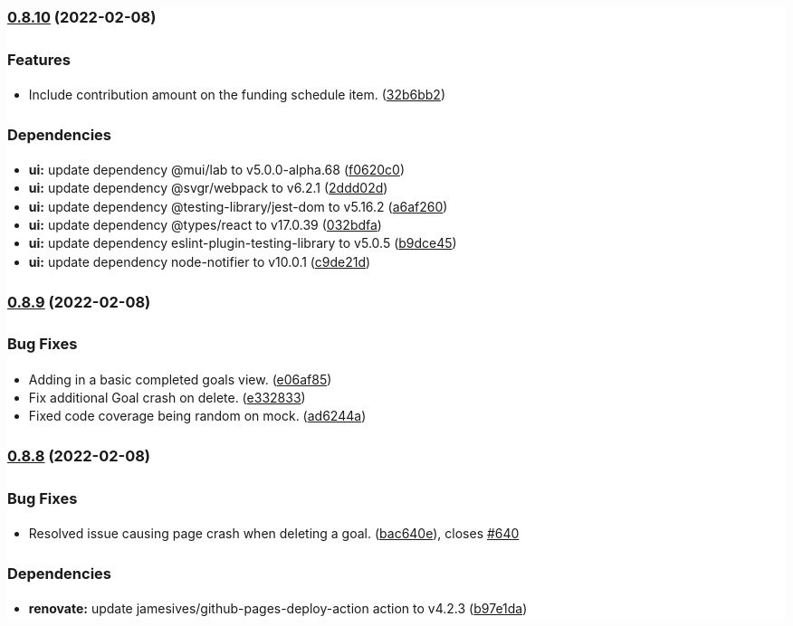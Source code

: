 ### [0.8.10](https://github.com/monetr/monetr/compare/v0.8.9...v0.8.10) (2022-02-08)


### Features

* Include contribution amount on the funding schedule item. ([32b6bb2](https://github.com/monetr/monetr/commit/32b6bb239ed058240921e39720a2ad2bc7520aff))


### Dependencies

* **ui:** update dependency @mui/lab to v5.0.0-alpha.68 ([f0620c0](https://github.com/monetr/monetr/commit/f0620c0a412df81bea7a5962988d8dc4cdf74d48))
* **ui:** update dependency @svgr/webpack to v6.2.1 ([2ddd02d](https://github.com/monetr/monetr/commit/2ddd02d1bdbfac1df106c91eae85d1741ec95e88))
* **ui:** update dependency @testing-library/jest-dom to v5.16.2 ([a6af260](https://github.com/monetr/monetr/commit/a6af260d449052ef5c7a0c4613fffebaa6ce28e4))
* **ui:** update dependency @types/react to v17.0.39 ([032bdfa](https://github.com/monetr/monetr/commit/032bdfa61cd7dbdfccf638d5e06177560085872f))
* **ui:** update dependency eslint-plugin-testing-library to v5.0.5 ([b9dce45](https://github.com/monetr/monetr/commit/b9dce452dc92c7b7db93251cc20a3334a19d9cbc))
* **ui:** update dependency node-notifier to v10.0.1 ([c9de21d](https://github.com/monetr/monetr/commit/c9de21d747f399b2a4cfc441e58c4b961b02a888))

### [0.8.9](https://github.com/monetr/monetr/compare/v0.8.8...v0.8.9) (2022-02-08)


### Bug Fixes

* Adding in a basic completed goals view. ([e06af85](https://github.com/monetr/monetr/commit/e06af85fef765da4a6f319c4341dcd070c6d02da))
* Fix additional Goal crash on delete. ([e332833](https://github.com/monetr/monetr/commit/e3328334ec5d2b398c03f624b15c57cfa9af8a73))
* Fixed code coverage being random on mock. ([ad6244a](https://github.com/monetr/monetr/commit/ad6244af2c30ed7cc7dc326634b03e34291e6d33))

### [0.8.8](https://github.com/monetr/monetr/compare/v0.8.7...v0.8.8) (2022-02-08)


### Bug Fixes

* Resolved issue causing page crash when deleting a goal. ([bac640e](https://github.com/monetr/monetr/commit/bac640e2b1564567aaea60b047a68ac8fb7441f9)), closes [#640](https://github.com/monetr/monetr/issues/640)


### Dependencies

* **renovate:** update jamesives/github-pages-deploy-action action to v4.2.3 ([b97e1da](https://github.com/monetr/monetr/commit/b97e1daf900dc643b3d6e2ffdca13cb9edc48320))
